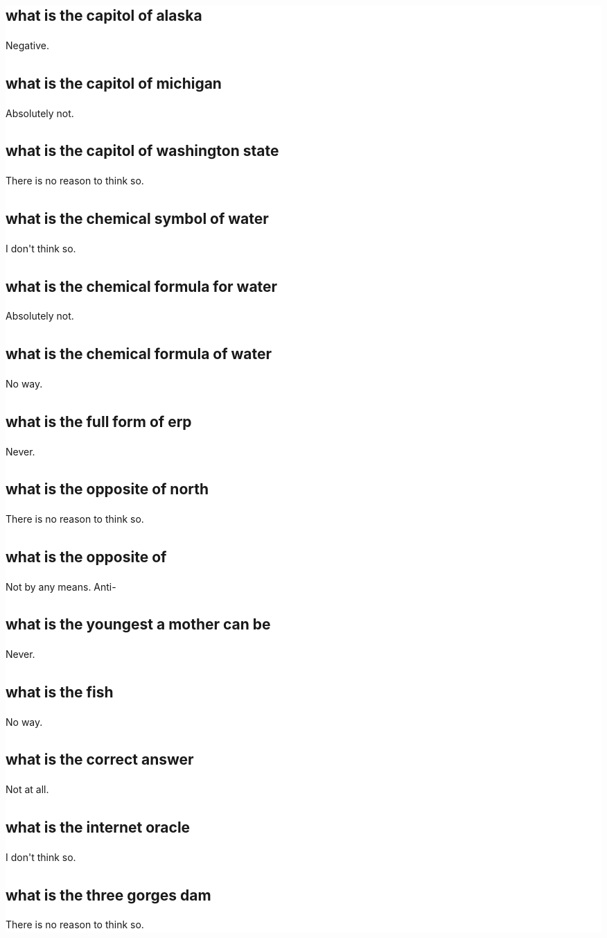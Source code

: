 ## what is the capitol of alaska
Negative.

## what is the capitol of michigan
Absolutely not.

## what is the capitol of washington state
There is no reason to think so.

## what is the chemical symbol of water
I don't think so.

## what is the chemical formula for water
Absolutely not.

## what is the chemical formula of water
No way.

## what is the full form of erp
Never.

## what is the opposite of north
There is no reason to think so.

## what is the opposite of
Not by any means.
Anti-

## what is the youngest a mother can be
Never.

## what is the fish
No way.

## what is the correct answer
Not at all.

## what is the internet oracle
I don't think so.

## what is the three gorges dam
There is no reason to think so.
